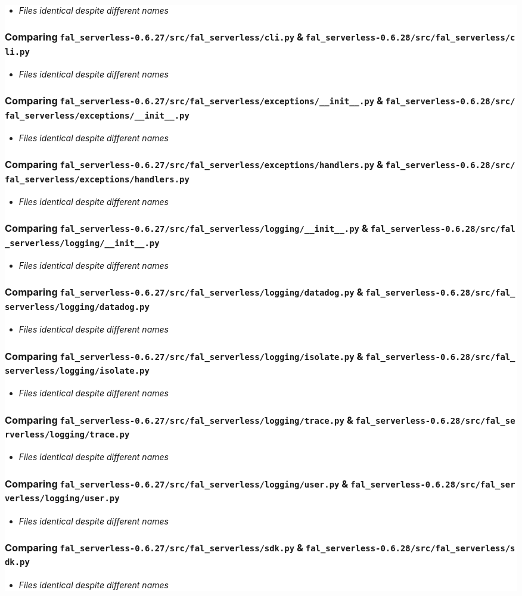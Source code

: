  * *Files identical despite different names*

### Comparing `fal_serverless-0.6.27/src/fal_serverless/cli.py` & `fal_serverless-0.6.28/src/fal_serverless/cli.py`

 * *Files identical despite different names*

### Comparing `fal_serverless-0.6.27/src/fal_serverless/exceptions/__init__.py` & `fal_serverless-0.6.28/src/fal_serverless/exceptions/__init__.py`

 * *Files identical despite different names*

### Comparing `fal_serverless-0.6.27/src/fal_serverless/exceptions/handlers.py` & `fal_serverless-0.6.28/src/fal_serverless/exceptions/handlers.py`

 * *Files identical despite different names*

### Comparing `fal_serverless-0.6.27/src/fal_serverless/logging/__init__.py` & `fal_serverless-0.6.28/src/fal_serverless/logging/__init__.py`

 * *Files identical despite different names*

### Comparing `fal_serverless-0.6.27/src/fal_serverless/logging/datadog.py` & `fal_serverless-0.6.28/src/fal_serverless/logging/datadog.py`

 * *Files identical despite different names*

### Comparing `fal_serverless-0.6.27/src/fal_serverless/logging/isolate.py` & `fal_serverless-0.6.28/src/fal_serverless/logging/isolate.py`

 * *Files identical despite different names*

### Comparing `fal_serverless-0.6.27/src/fal_serverless/logging/trace.py` & `fal_serverless-0.6.28/src/fal_serverless/logging/trace.py`

 * *Files identical despite different names*

### Comparing `fal_serverless-0.6.27/src/fal_serverless/logging/user.py` & `fal_serverless-0.6.28/src/fal_serverless/logging/user.py`

 * *Files identical despite different names*

### Comparing `fal_serverless-0.6.27/src/fal_serverless/sdk.py` & `fal_serverless-0.6.28/src/fal_serverless/sdk.py`

 * *Files identical despite different names*
